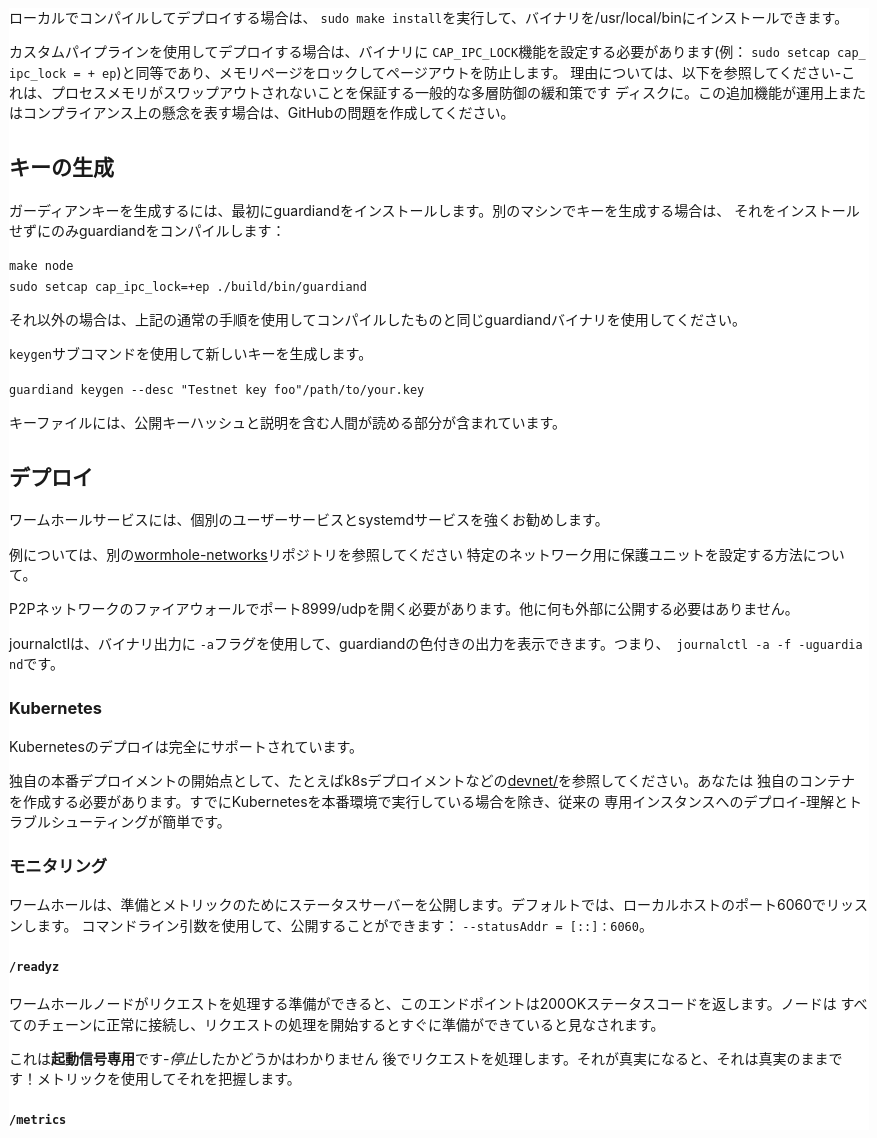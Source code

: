 ローカルでコンパイルしてデプロイする場合は、 `sudo make install`を実行して、バイナリを/usr/local/binにインストールできます。

カスタムパイプラインを使用してデプロイする場合は、バイナリに `CAP_IPC_LOCK`機能を設定する必要があります(例：
`sudo setcap cap_ipc_lock = + ep`)と同等であり、メモリページをロックしてページアウトを防止します。
理由については、以下を参照してください-これは、プロセスメモリがスワップアウトされないことを保証する一般的な多層防御の緩和策です
ディスクに。この追加機能が運用上またはコンプライアンス上の懸念を表す場合は、GitHubの問題を作成してください。

## キーの生成

ガーディアンキーを生成するには、最初にguardiandをインストールします。別のマシンでキーを生成する場合は、
それをインストールせずにのみguardiandをコンパイルします： 

    make node
    sudo setcap cap_ipc_lock=+ep ./build/bin/guardiand

それ以外の場合は、上記の通常の手順を使用してコンパイルしたものと同じguardiandバイナリを使用してください。

`keygen`サブコマンドを使用して新しいキーを生成します。

    guardiand keygen --desc "Testnet key foo"/path/to/your.key

キーファイルには、公開キーハッシュと説明を含む人間が読める部分が含まれています。

## デプロイ

ワームホールサービスには、個別のユーザーサービスとsystemdサービスを強くお勧めします。

例については、別の[wormhole-networks](https://github.com/certusone/wormhole-networks)リポジトリを参照してください
特定のネットワーク用に保護ユニットを設定する方法について。

P2Pネットワークのファイアウォールでポート8999/udpを開く必要があります。他に何も外部に公開する必要はありません。

journalctlは、バイナリ出力に `-a`フラグを使用して、guardiandの色付きの出力を表示できます。つまり、` journalctl -a -f -uguardiand`です。

### Kubernetes

Kubernetesのデプロイは完全にサポートされています。

独自の本番デプロイメントの開始点として、たとえばk8sデプロイメントなどの[devnet/](../devnet)を参照してください。あなたは
独自のコンテナを作成する必要があります。すでにKubernetesを本番環境で実行している場合を除き、従来の
専用インスタンスへのデプロイ-理解とトラブルシューティングが簡単です。

### モニタリング

ワームホールは、準備とメトリックのためにステータスサーバーを公開します。デフォルトでは、ローカルホストのポート6060でリッスンします。
コマンドライン引数を使用して、公開することができます： `--statusAddr = [::]：6060`。

#### `/readyz`

ワームホールノードがリクエストを処理する準備ができると、このエンドポイントは200OKステータスコードを返します。ノードは
すべてのチェーンに正常に接続し、リクエストの処理を開始するとすぐに準備ができていると見なされます。

これは**起動信号専用**です-*停止*したかどうかはわかりません
後でリクエストを処理します。それが真実になると、それは真実のままです！メトリックを使用してそれを把握します。

#### `/metrics`
